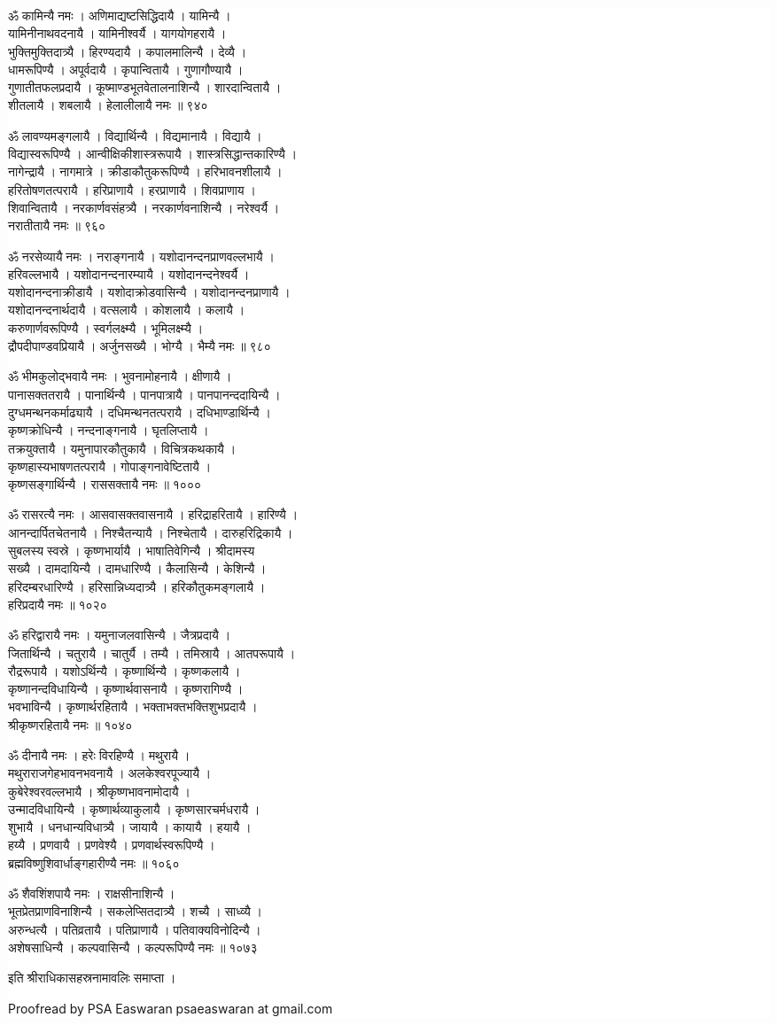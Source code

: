 ॐ कामिन्यै नमः । अणिमाद्यष्टसिद्धिदायै । यामिन्यै ।  
यामिनीनाथवदनायै । यामिनीश्वर्यै । यागयोगहरायै ।  
भुक्तिमुक्तिदात्र्यै । हिरण्यदायै । कपालमालिन्यै । देव्यै ।  
धामरूपिण्यै । अपूर्वदायै । कृपान्वितायै । गुणागौण्यायै ।  
गुणातीतफलप्रदायै । कूष्माण्डभूतवेतालनाशिन्यै । शारदान्वितायै ।  
शीतलायै । शबलायै । हेलालीलायै नमः ॥ ९४०  
  
ॐ लावण्यमङ्गलायै । विद्यार्थिन्यै । विद्यमानायै । विद्यायै ।  
विद्यास्वरूपिण्यै । आन्वीक्षिकीशास्त्ररूपायै । शास्त्रसिद्धान्तकारिण्यै ।  
नागेन्द्रायै । नागमात्रे । क्रीडाकौतुकरूपिण्यै । हरिभावनशीलायै ।  
हरितोषणतत्परायै । हरिप्राणायै । हरप्राणायै । शिवप्राणाय ।  
शिवान्वितायै । नरकार्णवसंहत्र्यै । नरकार्णवनाशिन्यै । नरेश्वर्यै ।  
नरातीतायै नमः ॥ ९६०  
  
ॐ नरसेव्यायै नमः । नराङ्गनायै । यशोदानन्दनप्राणवल्लभायै ।  
हरिवल्लभायै । यशोदानन्दनारम्यायै । यशोदानन्दनेश्वर्यै ।  
यशोदानन्दनाक्रीडायै । यशोदाक्रोडवासिन्यै । यशोदानन्दनप्राणायै ।  
यशोदानन्दनार्थदायै । वत्सलायै । कोशलायै । कलायै ।  
करुणार्णवरूपिण्यै । स्वर्गलक्ष्म्यै । भूमिलक्ष्म्यै ।  
द्रौपदीपाण्डवप्रियायै । अर्जुनसख्यै । भोग्यै । भैम्यै नमः ॥ ९८०  
  
ॐ भीमकुलोद्भवायै नमः । भुवनामोहनायै । क्षीणायै ।  
पानासक्ततरायै । पानार्थिन्यै । पानपात्रायै । पानपानन्ददायिन्यै ।  
दुग्धमन्थनकर्माढ्यायै । दधिमन्थनतत्परायै । दधिभाण्डार्थिन्यै ।  
कृष्णक्रोधिन्यै । नन्दनाङ्गनायै । घृतलिप्तायै ।  
तक्रयुक्तायै । यमुनापारकौतुकायै । विचित्रकथकायै ।  
कृष्णहास्यभाषणतत्परायै । गोपाङ्गनावेष्टितायै ।  
कृष्णसङ्गार्थिन्यै । राससक्तायै नमः ॥ १०००  
  
ॐ रासरत्यै नमः । आसवासक्तवासनायै । हरिद्राहरितायै । हारिण्यै ।  
आनन्दार्पितचेतनायै । निश्चैतन्यायै । निश्चेतायै । दारुहरिद्रिकायै ।  
सुबलस्य स्वस्रे । कृष्णभार्यायै । भाषातिवेगिन्यै । श्रीदामस्य  
सख्यै । दामदायिन्यै । दामधारिण्यै । कैलासिन्यै । केशिन्यै ।  
हरिदम्बरधारिण्यै । हरिसान्निध्यदात्र्यै । हरिकौतुकमङ्गलायै ।  
हरिप्रदायै नमः ॥ १०२०  
  
ॐ हरिद्वारायै नमः । यमुनाजलवासिन्यै । जैत्रप्रदायै ।  
जितार्थिन्यै । चतुरायै । चातुर्यै । तम्यै । तमिस्रायै । आतपरूपायै ।  
रौद्ररूपायै । यशोऽर्थिन्यै । कृष्णार्थिन्यै । कृष्णकलायै ।  
कृष्णानन्दविधायिन्यै । कृष्णार्थवासनायै । कृष्णरागिण्यै ।  
भवभाविन्यै । कृष्णार्थरहितायै । भक्ताभक्तभक्तिशुभप्रदायै ।  
श्रीकृष्णरहितायै नमः ॥ १०४०  
  
ॐ दीनायै नमः । हरेः विरहिण्यै । मथुरायै ।  
मथुराराजगेहभावनभवनायै । अलकेश्वरपूज्यायै ।  
कुबेरेश्वरवल्लभायै । श्रीकृष्णभावनामोदायै ।  
उन्मादविधायिन्यै । कृष्णार्थव्याकुलायै । कृष्णसारचर्मधरायै ।  
शुभायै । धनधान्यविधात्र्यै । जायायै । कायायै । हयायै ।  
हय्यै । प्रणवायै । प्रणवेश्यै । प्रणवार्थस्वरूपिण्यै ।  
ब्रह्मविष्णुशिवार्धाङ्गहारीण्यै नमः ॥ १०६०  
  
ॐ शैवशिंशपायै नमः । राक्षसीनाशिन्यै ।  
भूतप्रेतप्राणविनाशिन्यै । सकलेप्सितदात्र्यै । शच्यै । साध्व्यै ।  
अरुन्धत्यै । पतिव्रतायै । पतिप्राणायै । पतिवाक्यविनोदिन्यै ।  
अशेषसाधिन्यै । कल्पवासिन्यै । कल्परूपिण्यै नमः ॥ १०७३  
  
इति श्रीराधिकासहस्रनामावलिः समाप्ता ।  
  
  
Proofread by PSA Easwaran psaeaswaran at gmail.com  
  
